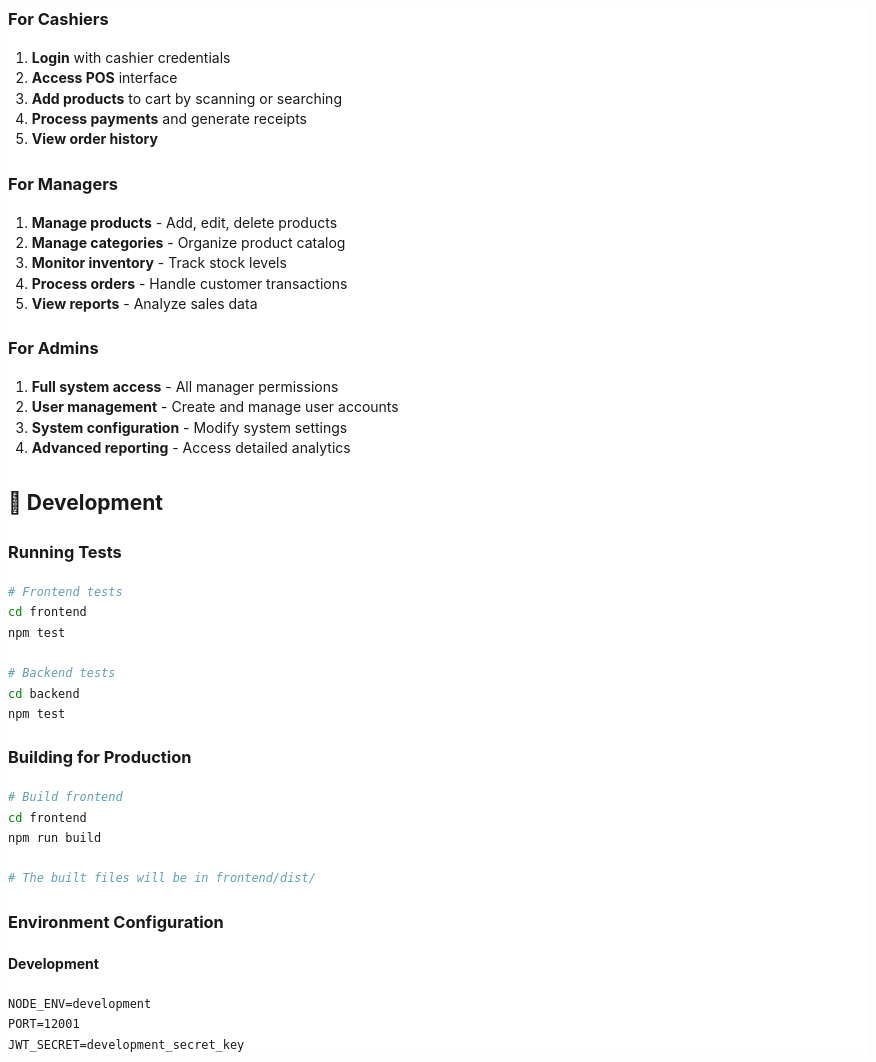### For Cashiers
1. **Login** with cashier credentials
2. **Access POS** interface
3. **Add products** to cart by scanning or searching
4. **Process payments** and generate receipts
5. **View order history**

### For Managers
1. **Manage products** - Add, edit, delete products
2. **Manage categories** - Organize product catalog
3. **Monitor inventory** - Track stock levels
4. **Process orders** - Handle customer transactions
5. **View reports** - Analyze sales data

### For Admins
1. **Full system access** - All manager permissions
2. **User management** - Create and manage user accounts
3. **System configuration** - Modify system settings
4. **Advanced reporting** - Access detailed analytics

## 🔧 Development

### Running Tests
```bash
# Frontend tests
cd frontend
npm test

# Backend tests
cd backend
npm test
```

### Building for Production
```bash
# Build frontend
cd frontend
npm run build

# The built files will be in frontend/dist/
```

### Environment Configuration

#### Development
```env
NODE_ENV=development
PORT=12001
JWT_SECRET=development_secret_key
```
